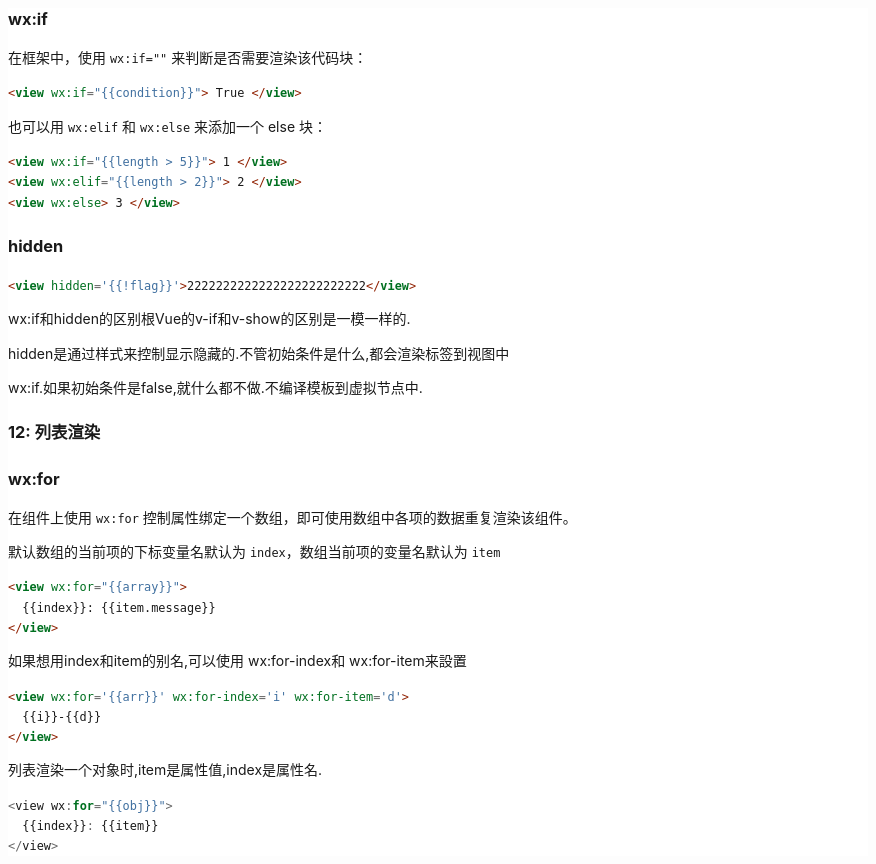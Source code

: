 ### wx:if

在框架中，使用 `wx:if=""` 来判断是否需要渲染该代码块：

```html
<view wx:if="{{condition}}"> True </view>
```

也可以用 `wx:elif` 和 `wx:else` 来添加一个 else 块：

```html
<view wx:if="{{length > 5}}"> 1 </view>
<view wx:elif="{{length > 2}}"> 2 </view>
<view wx:else> 3 </view>
```

### hidden

```html
<view hidden='{{!flag}}'>2222222222222222222222222</view>
```

wx:if和hidden的区别根Vue的v-if和v-show的区别是一模一样的.

hidden是通过样式来控制显示隐藏的.不管初始条件是什么,都会渲染标签到视图中

wx:if.如果初始条件是false,就什么都不做.不编译模板到虚拟节点中.



### 12: 列表渲染

### wx:for

在组件上使用 `wx:for` 控制属性绑定一个数组，即可使用数组中各项的数据重复渲染该组件。

默认数组的当前项的下标变量名默认为 `index`，数组当前项的变量名默认为 `item`

```html
<view wx:for="{{array}}">
  {{index}}: {{item.message}}
</view>
```

如果想用index和item的别名,可以使用 wx:for-index和 wx:for-item来設置

```html
<view wx:for='{{arr}}' wx:for-index='i' wx:for-item='d'>
  {{i}}-{{d}}
</view>
```

列表渲染一个对象时,item是属性值,index是属性名.

```JavaScript
<view wx:for="{{obj}}">
  {{index}}: {{item}}
</view>
```
